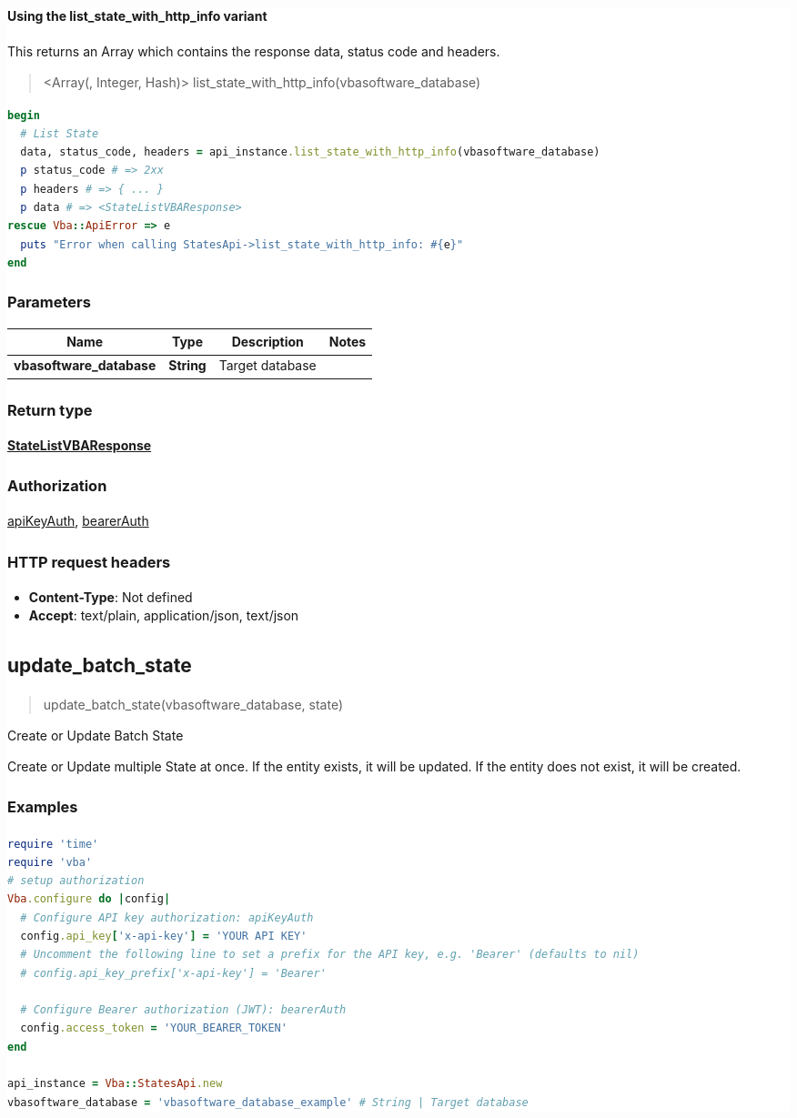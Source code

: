#### Using the list_state_with_http_info variant

This returns an Array which contains the response data, status code and headers.

> <Array(<StateListVBAResponse>, Integer, Hash)> list_state_with_http_info(vbasoftware_database)

```ruby
begin
  # List State
  data, status_code, headers = api_instance.list_state_with_http_info(vbasoftware_database)
  p status_code # => 2xx
  p headers # => { ... }
  p data # => <StateListVBAResponse>
rescue Vba::ApiError => e
  puts "Error when calling StatesApi->list_state_with_http_info: #{e}"
end
```

### Parameters

| Name | Type | Description | Notes |
| ---- | ---- | ----------- | ----- |
| **vbasoftware_database** | **String** | Target database |  |

### Return type

[**StateListVBAResponse**](StateListVBAResponse.md)

### Authorization

[apiKeyAuth](../README.md#apiKeyAuth), [bearerAuth](../README.md#bearerAuth)

### HTTP request headers

- **Content-Type**: Not defined
- **Accept**: text/plain, application/json, text/json


## update_batch_state

> <MultiCodeResponseListVBAResponse> update_batch_state(vbasoftware_database, state)

Create or Update Batch State

Create or Update multiple State at once.  If the entity exists, it will be updated.  If the entity does not exist, it will be created.

### Examples

```ruby
require 'time'
require 'vba'
# setup authorization
Vba.configure do |config|
  # Configure API key authorization: apiKeyAuth
  config.api_key['x-api-key'] = 'YOUR API KEY'
  # Uncomment the following line to set a prefix for the API key, e.g. 'Bearer' (defaults to nil)
  # config.api_key_prefix['x-api-key'] = 'Bearer'

  # Configure Bearer authorization (JWT): bearerAuth
  config.access_token = 'YOUR_BEARER_TOKEN'
end

api_instance = Vba::StatesApi.new
vbasoftware_database = 'vbasoftware_database_example' # String | Target database
```